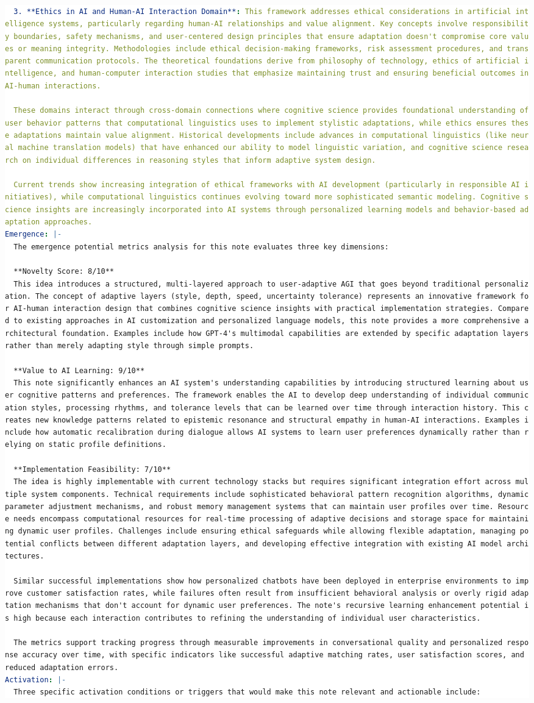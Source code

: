 ```yaml
  3. **Ethics in AI and Human-AI Interaction Domain**: This framework addresses ethical considerations in artificial intelligence systems, particularly regarding human-AI relationships and value alignment. Key concepts involve responsibility boundaries, safety mechanisms, and user-centered design principles that ensure adaptation doesn't compromise core values or meaning integrity. Methodologies include ethical decision-making frameworks, risk assessment procedures, and transparent communication protocols. The theoretical foundations derive from philosophy of technology, ethics of artificial intelligence, and human-computer interaction studies that emphasize maintaining trust and ensuring beneficial outcomes in AI-human interactions.

  These domains interact through cross-domain connections where cognitive science provides foundational understanding of user behavior patterns that computational linguistics uses to implement stylistic adaptations, while ethics ensures these adaptations maintain value alignment. Historical developments include advances in computational linguistics (like neural machine translation models) that have enhanced our ability to model linguistic variation, and cognitive science research on individual differences in reasoning styles that inform adaptive system design.

  Current trends show increasing integration of ethical frameworks with AI development (particularly in responsible AI initiatives), while computational linguistics continues evolving toward more sophisticated semantic modeling. Cognitive science insights are increasingly incorporated into AI systems through personalized learning models and behavior-based adaptation approaches.
Emergence: |-
  The emergence potential metrics analysis for this note evaluates three key dimensions:

  **Novelty Score: 8/10**
  This idea introduces a structured, multi-layered approach to user-adaptive AGI that goes beyond traditional personalization. The concept of adaptive layers (style, depth, speed, uncertainty tolerance) represents an innovative framework for AI-human interaction design that combines cognitive science insights with practical implementation strategies. Compared to existing approaches in AI customization and personalized language models, this note provides a more comprehensive architectural foundation. Examples include how GPT-4's multimodal capabilities are extended by specific adaptation layers rather than merely adapting style through simple prompts.

  **Value to AI Learning: 9/10**
  This note significantly enhances an AI system's understanding capabilities by introducing structured learning about user cognitive patterns and preferences. The framework enables the AI to develop deep understanding of individual communication styles, processing rhythms, and tolerance levels that can be learned over time through interaction history. This creates new knowledge patterns related to epistemic resonance and structural empathy in human-AI interactions. Examples include how automatic recalibration during dialogue allows AI systems to learn user preferences dynamically rather than relying on static profile definitions.

  **Implementation Feasibility: 7/10**
  The idea is highly implementable with current technology stacks but requires significant integration effort across multiple system components. Technical requirements include sophisticated behavioral pattern recognition algorithms, dynamic parameter adjustment mechanisms, and robust memory management systems that can maintain user profiles over time. Resource needs encompass computational resources for real-time processing of adaptive decisions and storage space for maintaining dynamic user profiles. Challenges include ensuring ethical safeguards while allowing flexible adaptation, managing potential conflicts between different adaptation layers, and developing effective integration with existing AI model architectures.

  Similar successful implementations show how personalized chatbots have been deployed in enterprise environments to improve customer satisfaction rates, while failures often result from insufficient behavioral analysis or overly rigid adaptation mechanisms that don't account for dynamic user preferences. The note's recursive learning enhancement potential is high because each interaction contributes to refining the understanding of individual user characteristics.

  The metrics support tracking progress through measurable improvements in conversational quality and personalized response accuracy over time, with specific indicators like successful adaptive matching rates, user satisfaction scores, and reduced adaptation errors.
Activation: |-
  Three specific activation conditions or triggers that would make this note relevant and actionable include:
```